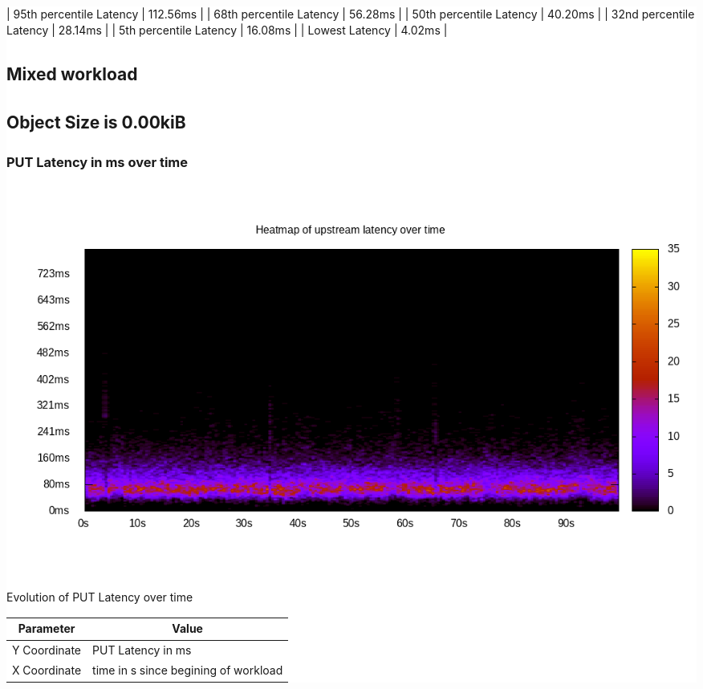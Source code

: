 | 95th percentile Latency | 112.56ms |
| 68th percentile Latency | 56.28ms |
| 50th percentile Latency | 40.20ms |
| 32nd percentile Latency | 28.14ms |
| 5th percentile Latency | 16.08ms |
| Lowest Latency | 4.02ms |


## Mixed workload




## Object Size is 0.00kiB



### PUT Latency in ms over time

![over-time-heatmap-Latency-mixed-nClients=64-objectSize=0](evileye/over-time-heatmap-Latency-mixed-nClients=64-objectSize=0-up.png)

Evolution of PUT Latency over time

| Parameter | Value |
| --- | --- |
| Y Coordinate | PUT Latency in ms |
| X Coordinate | time in s since begining of workload |
